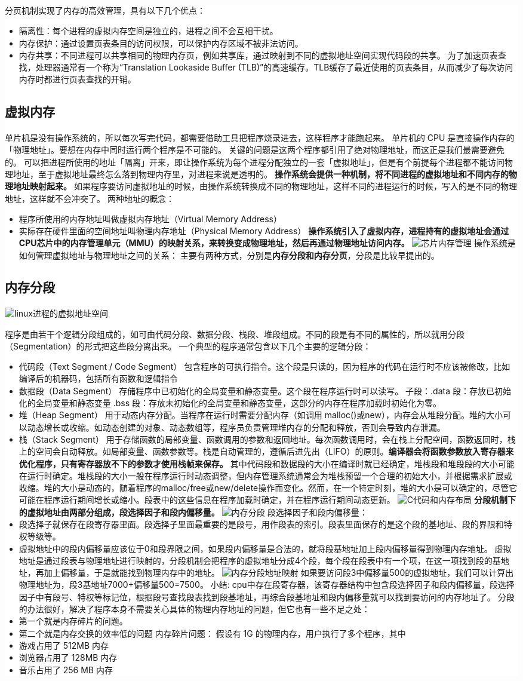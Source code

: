 分页机制实现了内存的高效管理，具有以下几个优点：
- 隔离性：每个进程的虚拟内存空间是独立的，进程之间不会互相干扰。
- 内存保护：通过设置页表条目的访问权限，可以保护内存区域不被非法访问。
- 内存共享：不同进程可以共享相同的物理内存页，例如共享库，通过映射到不同的虚拟地址空间实现代码段的共享。
为了加速页表查找，处理器通常有一个称为“Translation Lookaside Buffer (TLB)”的高速缓存。TLB缓存了最近使用的页表条目，从而减少了每次访问内存时都进行页表查找的开销。
## 虚拟内存
单片机是没有操作系统的，所以每次写完代码，都需要借助工具把程序烧录进去，这样程序才能跑起来。
单片机的 CPU 是直接操作内存的「物理地址」。要想在内存中同时运行两个程序是不可能的。
关键的问题是这两个程序都引用了绝对物理地址，而这正是我们最需要避免的。
可以把进程所使用的地址「隔离」开来，即让操作系统为每个进程分配独立的一套「虚拟地址」，但是有个前提每个进程都不能访问物理地址，至于虚拟地址最终怎么落到物理内存里，对进程来说是透明的。
**操作系统会提供一种机制，将不同进程的虚拟地址和不同内存的物理地址映射起来。**
如果程序要访问虚拟地址的时候，由操作系统转换成不同的物理地址，这样不同的进程运行的时候，写入的是不同的物理地址，这样就不会冲突了。
两种地址的概念：
- 程序所使用的内存地址叫做虚拟内存地址（Virtual Memory Address）
- 实际存在硬件里面的空间地址叫物理内存地址（Physical Memory Address）
**操作系统引入了虚拟内存，进程持有的虚拟地址会通过CPU芯片中的内存管理单元（MMU）的映射关系，来转换变成物理地址，然后再通过物理地址访问内存。**
![芯片内存管理](https://cdn.jsdelivr.net/gh/zysok2023/cloudImg/blogs/picture/芯片内存管理.webp)
操作系统是如何管理虚拟地址与物理地址之间的关系：
主要有两种方式，分别是**内存分段和内存分页**，分段是比较早提出的。
## 内存分段
![linux进程的虚拟地址空间](https://cdn.jsdelivr.net/gh/zysok2023/cloudImg/blogs/picture/linux进程的虚拟地址空间.jpg)

程序是由若干个逻辑分段组成的，如可由代码分段、数据分段、栈段、堆段组成。不同的段是有不同的属性的，所以就用分段（Segmentation）的形式把这些段分离出来。
一个典型的程序通常包含以下几个主要的逻辑分段：
- 代码段（Text Segment / Code Segment）
包含程序的可执行指令。这个段是只读的，因为程序的代码在运行时不应该被修改，比如编译后的机器码，包括所有函数和逻辑指令
- 数据段（Data Segment）
存储程序中已初始化的全局变量和静态变量。这个段在程序运行时可以读写。
子段：.data 段：存放已初始化的全局变量和静态变量
     .bss 段：存放未初始化的全局变量和静态变量，这部分的内存在程序加载时初始化为零。
- 堆（Heap Segment）
用于动态内存分配。当程序在运行时需要分配内存（如调用 malloc()或new），内存会从堆段分配。堆的大小可以动态增长或收缩。如动态创建的对象、动态数组等，程序员负责管理堆内存的分配和释放，否则会导致内存泄漏。
- 栈（Stack Segment）
用于存储函数的局部变量、函数调用的参数和返回地址。每次函数调用时，会在栈上分配空间，函数返回时，栈上的空间会自动释放。如局部变量、函数参数等。栈是自动管理的，遵循后进先出（LIFO）的原则。**编译器会将函数参数放入寄存器来优化程序，只有寄存器放不下的参数才使用栈帧来保存。**
其中代码段和数据段的大小在编译时就已经确定，堆栈段和堆段段的大小可能在运行时确定。堆栈段的大小一般在程序运行时动态调整，但内存管理系统通常会为堆栈预留一个合理的初始大小，并根据需求扩展或收缩。堆的大小是动态的，随着程序的malloc/free或new/delete操作而变化。然而，在一个特定时刻，堆的大小是可以确定的，尽管它可能在程序运行期间增长或缩小。段表中的这些信息在程序加载时确定，并在程序运行期间动态更新。
![C代码和内存布局](https://cdn.jsdelivr.net/gh/zysok2023/cloudImg/blogs/picture/C代码和内存布局.jpg)
**分段机制下的虚拟地址由两部分组成，段选择因子和段内偏移量。**
![内存分段](https://cdn.jsdelivr.net/gh/zysok2023/cloudImg/blogs/picture/内存分段.webp)
段选择因子和段内偏移量：
- 段选择子就保存在段寄存器里面。段选择子里面最重要的是段号，用作段表的索引。段表里面保存的是这个段的基地址、段的界限和特权等级等。
- 虚拟地址中的段内偏移量应该位于0和段界限之间，如果段内偏移量是合法的，就将段基地址加上段内偏移量得到物理内存地址。
虚拟地址是通过段表与物理地址进行映射的，分段机制会把程序的虚拟地址分成4个段，每个段在段表中有一个项，在这一项找到段的基地址，再加上偏移量，于是就能找到物理内存中的地址。
![内存分段地址映射](https://cdn.jsdelivr.net/gh/zysok2023/cloudImg/blogs/picture/内存分段地址映射.webp)
如果要访问段3中偏移量500的虚拟地址，我们可以计算出物理地址为，段3基地址7000+偏移量500=7500。
小结:
  cpu中存在段寄存器，该寄存器结构中包含段选择因子和段内偏移量，段选择因子中有段号、特权等标记位，根据段号查找段表找到段基地址，再综合段基地址和段内偏移量就可以找到要访问的内存地址了。
分段的办法很好，解决了程序本身不需要关心具体的物理内存地址的问题，但它也有一些不足之处：
- 第一个就是内存碎片的问题。
- 第二个就是内存交换的效率低的问题
内存碎片问题：
假设有 1G 的物理内存，用户执行了多个程序，其中
- 游戏占用了 512MB 内存
- 浏览器占用了 128MB 内存
- 音乐占用了 256 MB 内存